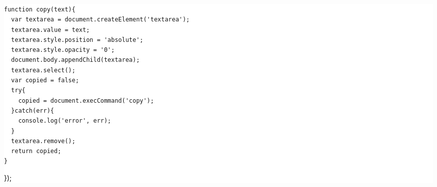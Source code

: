     function copy(text){
      var textarea = document.createElement('textarea');
      textarea.value = text;
      textarea.style.position = 'absolute';
      textarea.style.opacity = '0';
      document.body.appendChild(textarea);
      textarea.select();
      var copied = false;
      try{
        copied = document.execCommand('copy');
      }catch(err){
        console.log('error', err);
      }
      textarea.remove();
      return copied;
    }
  });
</script>
  </textarea>
</pre>
